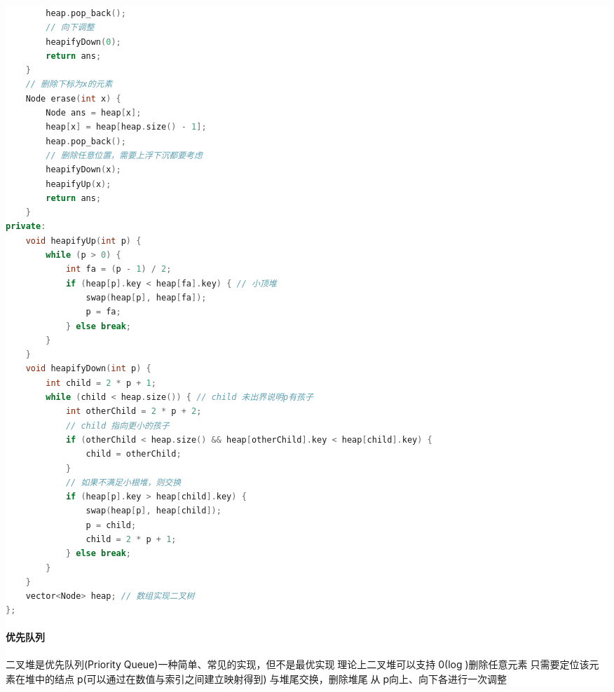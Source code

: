 ```c++
        heap.pop_back();
        // 向下调整
        heapifyDown(0);
        return ans;
    }
    // 删除下标为x的元素
    Node erase(int x) {
        Node ans = heap[x];
        heap[x] = heap[heap.size() - 1];
        heap.pop_back();
        // 删除任意位置，需要上浮下沉都要考虑
        heapifyDown(x);
        heapifyUp(x);
        return ans;
    }
private:
    void heapifyUp(int p) {
        while (p > 0) {
            int fa = (p - 1) / 2;
            if (heap[p].key < heap[fa].key) { // 小顶堆
                swap(heap[p], heap[fa]);
                p = fa;
            } else break;
        }
    }
    void heapifyDown(int p) {
        int child = 2 * p + 1;
        while (child < heap.size()) { // child 未出界说明p有孩子
            int otherChild = 2 * p + 2;
            // child 指向更小的孩子
            if (otherChild < heap.size() && heap[otherChild].key < heap[child].key) {
                child = otherChild;
            }
            // 如果不满足小根堆，则交换
            if (heap[p].key > heap[child].key) {
                swap(heap[p], heap[child]);
                p = child;
                child = 2 * p + 1;
            } else break;
        }
    }
    vector<Node> heap; // 数组实现二叉树
};
```

#### 优先队列

二叉堆是优先队列(Priority Queue)一种简单、常见的实现，但不是最优实现
理论上二叉堆可以支持 0(log )删除任意元素
只需要定位该元素在堆中的结点 p(可以通过在数值与索引之间建立映射得到)
与堆尾交换，删除堆尾
从 p向上、向下各进行一次调整
